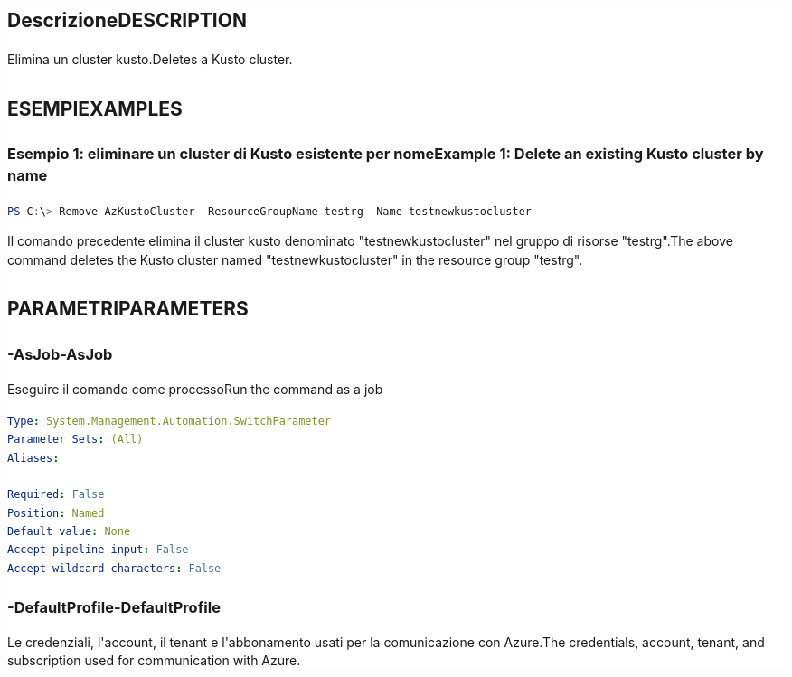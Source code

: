 ## <span data-ttu-id="9d776-107">Descrizione</span><span class="sxs-lookup"><span data-stu-id="9d776-107">DESCRIPTION</span></span>
<span data-ttu-id="9d776-108">Elimina un cluster kusto.</span><span class="sxs-lookup"><span data-stu-id="9d776-108">Deletes a Kusto cluster.</span></span>

## <span data-ttu-id="9d776-109">ESEMPI</span><span class="sxs-lookup"><span data-stu-id="9d776-109">EXAMPLES</span></span>

### <span data-ttu-id="9d776-110">Esempio 1: eliminare un cluster di Kusto esistente per nome</span><span class="sxs-lookup"><span data-stu-id="9d776-110">Example 1: Delete an existing Kusto cluster by name</span></span>
```powershell
PS C:\> Remove-AzKustoCluster -ResourceGroupName testrg -Name testnewkustocluster
```

<span data-ttu-id="9d776-111">Il comando precedente elimina il cluster kusto denominato "testnewkustocluster" nel gruppo di risorse "testrg".</span><span class="sxs-lookup"><span data-stu-id="9d776-111">The above command deletes the Kusto cluster named "testnewkustocluster" in the resource group "testrg".</span></span>

## <span data-ttu-id="9d776-112">PARAMETRI</span><span class="sxs-lookup"><span data-stu-id="9d776-112">PARAMETERS</span></span>

### <span data-ttu-id="9d776-113">-AsJob</span><span class="sxs-lookup"><span data-stu-id="9d776-113">-AsJob</span></span>
<span data-ttu-id="9d776-114">Eseguire il comando come processo</span><span class="sxs-lookup"><span data-stu-id="9d776-114">Run the command as a job</span></span>

```yaml
Type: System.Management.Automation.SwitchParameter
Parameter Sets: (All)
Aliases:

Required: False
Position: Named
Default value: None
Accept pipeline input: False
Accept wildcard characters: False
```

### <span data-ttu-id="9d776-115">-DefaultProfile</span><span class="sxs-lookup"><span data-stu-id="9d776-115">-DefaultProfile</span></span>
<span data-ttu-id="9d776-116">Le credenziali, l'account, il tenant e l'abbonamento usati per la comunicazione con Azure.</span><span class="sxs-lookup"><span data-stu-id="9d776-116">The credentials, account, tenant, and subscription used for communication with Azure.</span></span>
